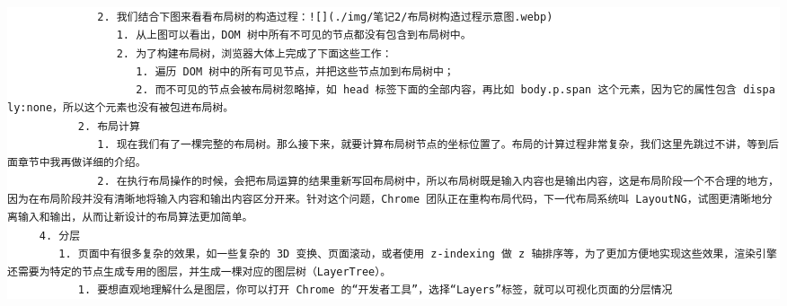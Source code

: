                   2. 我们结合下图来看看布局树的构造过程：![](./img/笔记2/布局树构造过程示意图.webp)
                     1. 从上图可以看出，DOM 树中所有不可见的节点都没有包含到布局树中。
                     2. 为了构建布局树，浏览器大体上完成了下面这些工作：
                        1. 遍历 DOM 树中的所有可见节点，并把这些节点加到布局树中；
                        2. 而不可见的节点会被布局树忽略掉，如 head 标签下面的全部内容，再比如 body.p.span 这个元素，因为它的属性包含 dispaly:none，所以这个元素也没有被包进布局树。
               2. 布局计算
                  1. 现在我们有了一棵完整的布局树。那么接下来，就要计算布局树节点的坐标位置了。布局的计算过程非常复杂，我们这里先跳过不讲，等到后面章节中我再做详细的介绍。
                  2. 在执行布局操作的时候，会把布局运算的结果重新写回布局树中，所以布局树既是输入内容也是输出内容，这是布局阶段一个不合理的地方，因为在布局阶段并没有清晰地将输入内容和输出内容区分开来。针对这个问题，Chrome 团队正在重构布局代码，下一代布局系统叫 LayoutNG，试图更清晰地分离输入和输出，从而让新设计的布局算法更加简单。
         4. 分层
            1. 页面中有很多复杂的效果，如一些复杂的 3D 变换、页面滚动，或者使用 z-indexing 做 z 轴排序等，为了更加方便地实现这些效果，渲染引擎还需要为特定的节点生成专用的图层，并生成一棵对应的图层树（LayerTree）。
               1. 要想直观地理解什么是图层，你可以打开 Chrome 的“开发者工具”，选择“Layers”标签，就可以可视化页面的分层情况